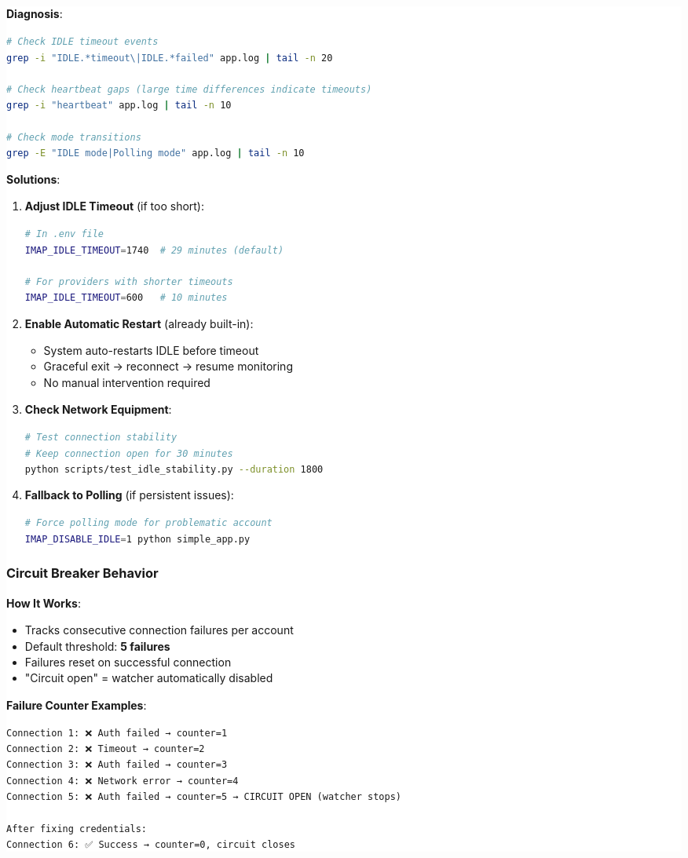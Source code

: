 **Diagnosis**:
```bash
# Check IDLE timeout events
grep -i "IDLE.*timeout\|IDLE.*failed" app.log | tail -n 20

# Check heartbeat gaps (large time differences indicate timeouts)
grep -i "heartbeat" app.log | tail -n 10

# Check mode transitions
grep -E "IDLE mode|Polling mode" app.log | tail -n 10
```

**Solutions**:

1. **Adjust IDLE Timeout** (if too short):
   ```bash
   # In .env file
   IMAP_IDLE_TIMEOUT=1740  # 29 minutes (default)

   # For providers with shorter timeouts
   IMAP_IDLE_TIMEOUT=600   # 10 minutes
   ```

2. **Enable Automatic Restart** (already built-in):
   - System auto-restarts IDLE before timeout
   - Graceful exit → reconnect → resume monitoring
   - No manual intervention required

3. **Check Network Equipment**:
   ```bash
   # Test connection stability
   # Keep connection open for 30 minutes
   python scripts/test_idle_stability.py --duration 1800
   ```

4. **Fallback to Polling** (if persistent issues):
   ```bash
   # Force polling mode for problematic account
   IMAP_DISABLE_IDLE=1 python simple_app.py
   ```

### Circuit Breaker Behavior

**How It Works**:
- Tracks consecutive connection failures per account
- Default threshold: **5 failures**
- Failures reset on successful connection
- "Circuit open" = watcher automatically disabled

**Failure Counter Examples**:
```
Connection 1: ❌ Auth failed → counter=1
Connection 2: ❌ Timeout → counter=2
Connection 3: ❌ Auth failed → counter=3
Connection 4: ❌ Network error → counter=4
Connection 5: ❌ Auth failed → counter=5 → CIRCUIT OPEN (watcher stops)

After fixing credentials:
Connection 6: ✅ Success → counter=0, circuit closes
```
